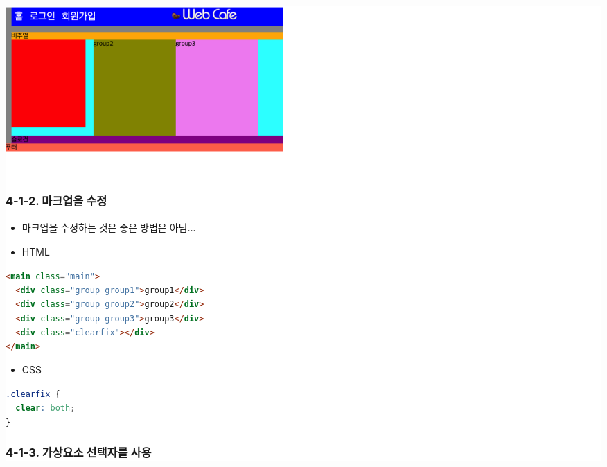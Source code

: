 <img src="../img/float1.png" width=400>

<br>
<br>

### 4-1-2. 마크업을 수정

- 마크업을 수정하는 것은 좋은 방법은 아님...

- HTML

```html
<main class="main">
  <div class="group group1">group1</div>
  <div class="group group2">group2</div>
  <div class="group group3">group3</div>
  <div class="clearfix"></div>
</main>
```

- CSS

```css
.clearfix {
  clear: both;
}
```

### 4-1-3. 가상요소 선택자를 사용
